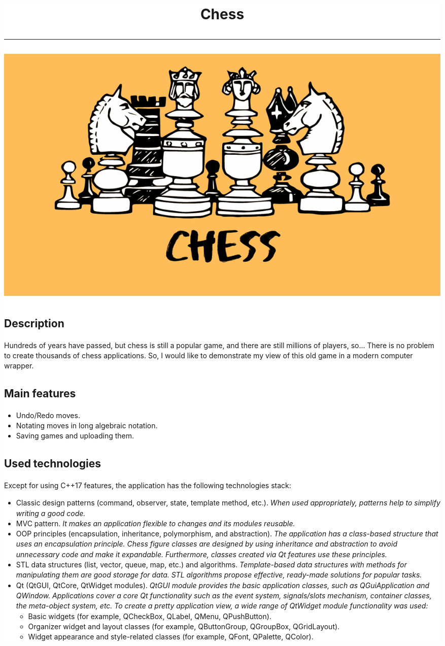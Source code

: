 <h1 align="center"> Chess
  <hr>
  <img src="./Readme_assets/Chess.png" width="100%">
</h1>

## Description
Hundreds of years have passed, but chess is still a popular game, and there are still millions of players, so... There is no problem to create thousands of chess applications. So, I would like to demonstrate my view of this old game in a modern computer wrapper.

## Main features
* Undo/Redo moves.
* Notating moves in long algebraic notation.
* Saving games and uploading them.

## Used technologies
Except for using C++17 features, the application has the following technologies stack:
* Classic design patterns (command, observer, state, template method, etc.). *When used appropriately, patterns help to simplify writing a good code.*
* MVC pattern. *It makes an application flexible to changes and its modules reusable.*
* OOP principles (encapsulation, inheritance, polymorphism, and abstraction). *The application has a class-based structure that uses an encapsulation principle. Chess figure classes are designed by using inheritance and abstraction to avoid unnecessary code and make it expandable. Furthermore, classes created via Qt features use these principles.*
* STL data structures (list, vector, queue, map, etc.) and algorithms. *Template-based data structures with methods for manipulating them are good storage for data. STL algorithms propose effective, ready-made solutions for popular tasks.*
* Qt (QtGUI, QtCore, QtWidget modules). *QtGUI module provides the basic application classes, such as QGuiApplication and QWindow. Applications cover a core Qt functionality such as the event system, signals/slots mechanism, container classes, the meta-object system, etc. To create a pretty application view, a wide range of QtWidget module functionality was used:*
  * Basic widgets (for example, QCheckBox, QLabel, QMenu, QPushButton).
  * Organizer widget and layout classes (for example, QButtonGroup, QGroupBox, QGridLayout).
  * Widget appearance and style-related classes (for example, QFont, QPalette, QColor).

